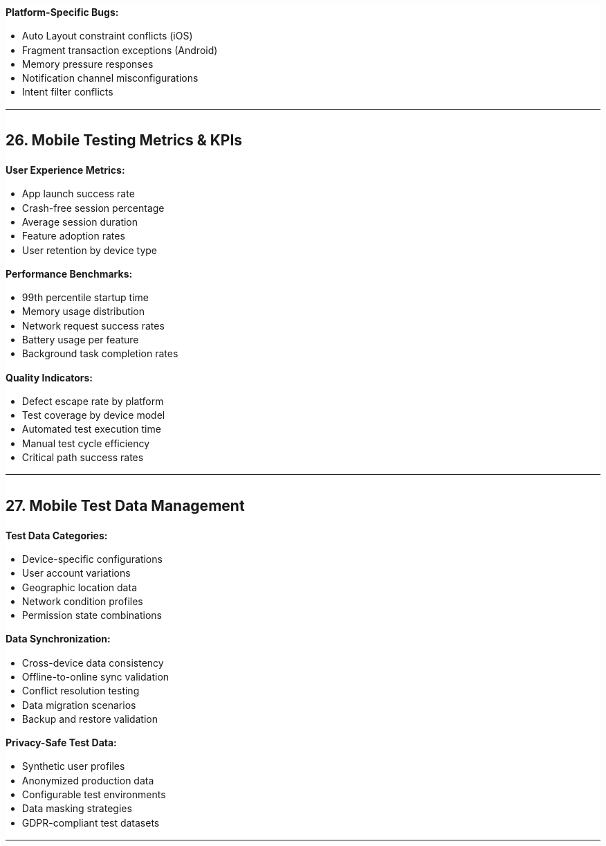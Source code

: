 **Platform-Specific Bugs:**
- Auto Layout constraint conflicts (iOS)
- Fragment transaction exceptions (Android)
- Memory pressure responses
- Notification channel misconfigurations
- Intent filter conflicts

---

## 26. Mobile Testing Metrics & KPIs
**User Experience Metrics:**
- App launch success rate
- Crash-free session percentage
- Average session duration
- Feature adoption rates
- User retention by device type

**Performance Benchmarks:**
- 99th percentile startup time
- Memory usage distribution
- Network request success rates
- Battery usage per feature
- Background task completion rates

**Quality Indicators:**
- Defect escape rate by platform
- Test coverage by device model
- Automated test execution time
- Manual test cycle efficiency
- Critical path success rates

---

## 27. Mobile Test Data Management
**Test Data Categories:**
- Device-specific configurations
- User account variations
- Geographic location data
- Network condition profiles
- Permission state combinations

**Data Synchronization:**
- Cross-device data consistency
- Offline-to-online sync validation
- Conflict resolution testing
- Data migration scenarios
- Backup and restore validation

**Privacy-Safe Test Data:**
- Synthetic user profiles
- Anonymized production data
- Configurable test environments
- Data masking strategies
- GDPR-compliant test datasets

---